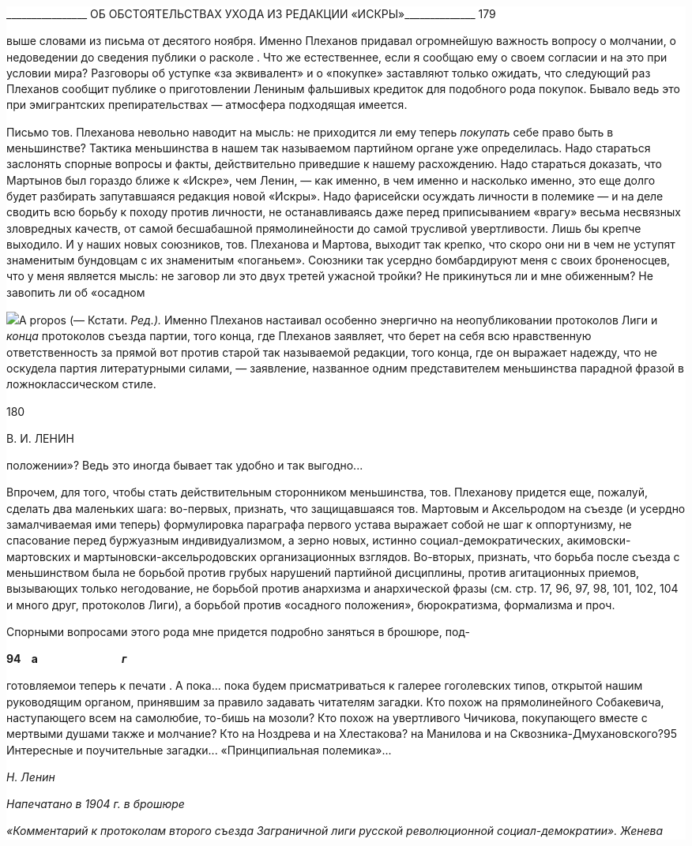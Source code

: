 
________________ ОБ ОБСТОЯТЕЛЬСТВАХ УХОДА ИЗ РЕДАКЦИИ «ИСКРЫ»______________ 179

выше словами из письма от десятого ноября. Именно Плеханов придавал огромнейшую важность вопросу о молчании, о недоведении до сведения публики о расколе . Что же естественнее, если я сообщаю ему о своем согласии и на это при условии мира? Разго­воры об уступке «за эквивалент» и о «покупке» заставляют только ожидать, что сле­дующий раз Плеханов сообщит публике о приготовлении Лениным фальшивых креди­ток для подобного рода покупок. Бывало ведь это при эмигрантских препирательствах — атмосфера подходящая имеется.

Письмо тов. Плеханова невольно наводит на мысль: не приходится ли ему теперь _покупать_ себе право быть в меньшинстве? Тактика меньшинства в нашем так называе­мом партийном органе уже определилась. Надо стараться заслонять спорные вопросы и факты, действительно приведшие к нашему расхождению. Надо стараться доказать, что Мартынов был гораздо ближе к «Искре», чем Ленин, — как именно, в чем именно и насколько именно, это еще долго будет разбирать запутавшаяся редакция новой «Ис­кры». Надо фарисейски осуждать личности в полемике — и на деле сводить всю борьбу к походу против личности, не останавливаясь даже перед приписыванием «врагу» весьма несвязных зловредных качеств, от самой бесшабашной прямолинейности до са­мой трусливой увертливости. Лишь бы крепче выходило. И у наших новых союзников, тов. Плеханова и Мартова, выходит так крепко, что скоро они ни в чем не уступят зна­менитым бундовцам с их знаменитым «поганьем». Союзники так усердно бомбарди­руют меня с своих броненосцев, что у меня является мысль: не заговор ли это двух тре­тей ужасной тройки? Не прикинуться ли и мне обиженным? Не завопить ли об «осад­ном

![](file:///C:/Users/bot32/AppData/Local/Temp/msohtmlclip1/01/clip_image002.png)A propos (— Кстати. _Ред.)._ Именно Плеханов настаивал особенно энергично на неопубликовании протоколов Лиги и _конца_ протоколов съезда партии, того конца, где Плеханов заявляет, что берет на себя всю нравственную ответственность за прямой вот против старой так называемой редакции, того конца, где он выражает надежду, что не оскудела партия литературными силами, — заявление, названное одним представителем меньшинства парадной фразой в ложноклассическом стиле.

  

180

  

В. И. ЛЕНИН

  

положении»? Ведь это иногда бывает так удобно и так выгодно...

Впрочем, для того, чтобы стать действительным сторонником меньшинства, тов. Плеханову придется еще, пожалуй, сделать два маленьких шага: во-первых, признать, что защищавшаяся тов. Мартовым и Аксельродом на съезде (и усердно замалчиваемая ими теперь) формулировка параграфа первого устава выражает собой не шаг к оппор­тунизму, не спасование перед буржуазным индивидуализмом, а зерно новых, истинно социал-демократических, акимовски-мартовских и мартыновски-аксельродовских ор­ганизационных взглядов. Во-вторых, признать, что борьба после съезда с меньшинст­вом была не борьбой против грубых нарушений партийной дисциплины, против агита­ционных приемов, вызывающих только негодование, не борьбой против анархизма и анархической фразы (см. стр. 17, 96, 97, 98, 101, 102, 104 и много друг, протоколов Ли­ги), а борьбой против «осадного положения», бюрократизма, формализма и проч.

Спорными вопросами этого рода мне придется подробно заняться в брошюре, под-

**94    а                                _г_**

готовляемои теперь к печати . А пока... пока будем присматриваться к галерее гого­левских типов, открытой нашим руководящим органом, принявшим за правило зада­вать читателям загадки. Кто похож на прямолинейного Собакевича, наступающего всем на самолюбие, то-бишь на мозоли? Кто похож на увертливого Чичикова, поку­пающего вместе с мертвыми душами также и молчание? Кто на Ноздрева и на Хлеста­кова? на Манилова и на Сквозника-Дмухановского?95 Интересные и поучительные за­гадки... «Принципиальная полемика»...

_Н. Ленин_

  

_Напечатано в 1904 г. в брошюре_

_«Комментарий к протоколам второго съезда Заграничной лиги русской революционной социал-демократии». Женева_
